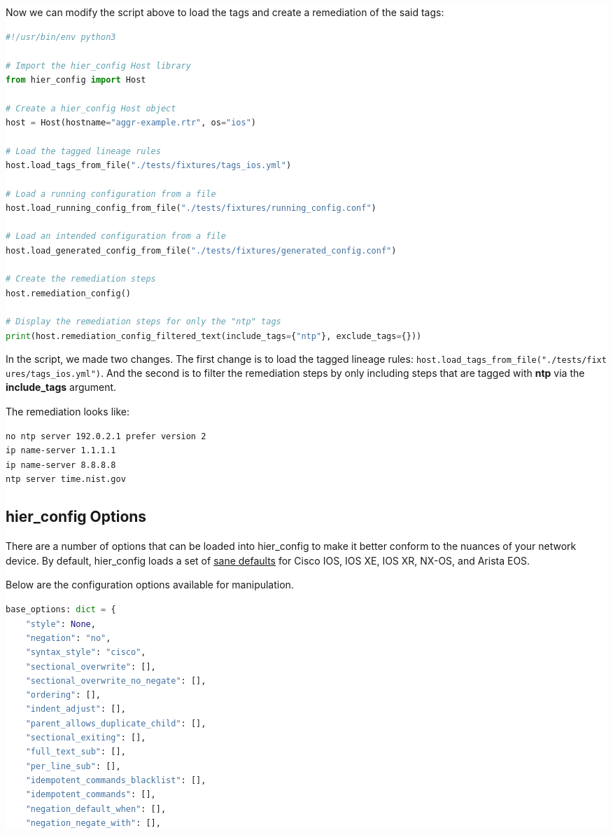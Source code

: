 Now we can modify the script above to load the tags and create a remediation of the said tags:

```python
#!/usr/bin/env python3

# Import the hier_config Host library
from hier_config import Host

# Create a hier_config Host object
host = Host(hostname="aggr-example.rtr", os="ios")

# Load the tagged lineage rules
host.load_tags_from_file("./tests/fixtures/tags_ios.yml")

# Load a running configuration from a file
host.load_running_config_from_file("./tests/fixtures/running_config.conf")

# Load an intended configuration from a file
host.load_generated_config_from_file("./tests/fixtures/generated_config.conf")

# Create the remediation steps
host.remediation_config()

# Display the remediation steps for only the "ntp" tags
print(host.remediation_config_filtered_text(include_tags={"ntp"}, exclude_tags={}))
```

In the script, we made two changes. The first change is to load the tagged lineage rules:
`host.load_tags_from_file("./tests/fixtures/tags_ios.yml")`.
And the second is to filter the remediation steps by only including steps that are tagged with **ntp** via the **include_tags** argument.

The remediation looks like:

```text
no ntp server 192.0.2.1 prefer version 2
ip name-server 1.1.1.1
ip name-server 8.8.8.8
ntp server time.nist.gov
```

## hier_config Options

There are a number of options that can be loaded into hier_config to make it better conform to the nuances of your network device. By default, hier_config loads a set of [sane defaults](https://github.com/netdevops/hier_config/blob/master/hier_config/options.py) for Cisco IOS, IOS XE, IOS XR, NX-OS, and Arista EOS.

Below are the configuration options available for manipulation.

```python
base_options: dict = {
    "style": None,
    "negation": "no",
    "syntax_style": "cisco",
    "sectional_overwrite": [],
    "sectional_overwrite_no_negate": [],
    "ordering": [],
    "indent_adjust": [],
    "parent_allows_duplicate_child": [],
    "sectional_exiting": [],
    "full_text_sub": [],
    "per_line_sub": [],
    "idempotent_commands_blacklist": [],
    "idempotent_commands": [],
    "negation_default_when": [],
    "negation_negate_with": [],
```